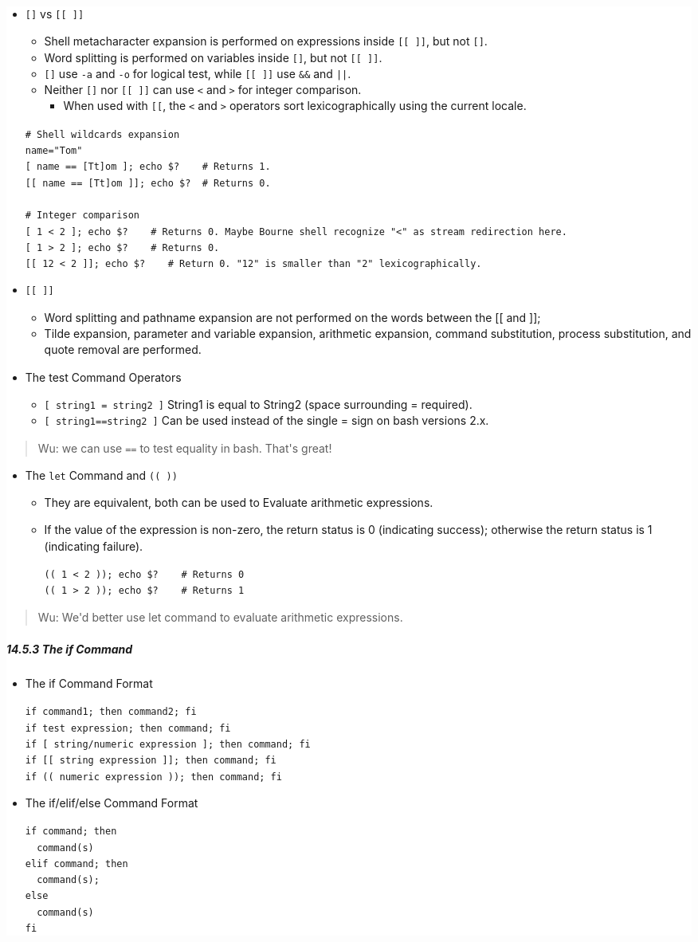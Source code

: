 - `[]` vs `[[ ]]`
  - Shell metacharacter expansion is performed on expressions inside `[[ ]]`, but not `[]`.
  - Word splitting is performed on variables inside `[]`, but not `[[ ]]`.
  - `[]` use `-a` and `-o` for logical test, while `[[ ]]` use `&&` and `||`.
  - Neither `[]` nor `[[ ]]` can use `<` and `>` for integer comparison.
    - When used with `[[`, the `<` and `>` operators sort lexicographically using the current locale.

  ```shell
  # Shell wildcards expansion
  name="Tom"
  [ name == [Tt]om ]; echo $?    # Returns 1.
  [[ name == [Tt]om ]]; echo $?  # Returns 0.

  # Integer comparison
  [ 1 < 2 ]; echo $?    # Returns 0. Maybe Bourne shell recognize "<" as stream redirection here.
  [ 1 > 2 ]; echo $?    # Returns 0.
  [[ 12 < 2 ]]; echo $?    # Return 0. "12" is smaller than "2" lexicographically.
  ```

- `[[ ]]`
  - Word splitting and pathname expansion are not performed on the words between the [[ and ]];
  - Tilde expansion, parameter and variable expansion, arithmetic expansion, command substitution,
    process substitution, and quote removal are performed.

- The test Command Operators
  - `[ string1 = string2 ]` String1 is equal to String2 (space surrounding = required).
  - `[ string1==string2 ]` Can be used instead of the single = sign on bash versions 2.x.

> Wu: we can use `==` to test equality in bash. That's great!

- The `let` Command and `(( ))`
  - They are equivalent, both can be used to Evaluate arithmetic expressions.
  - If the value of the expression is non-zero, the return status is 0 (indicating success);
    otherwise the return status is 1 (indicating failure).

    ```shell
    (( 1 < 2 )); echo $?    # Returns 0
    (( 1 > 2 )); echo $?    # Returns 1
    ```

> Wu: We'd better use let command to evaluate arithmetic expressions.

##### 14.5.3 The if Command

- The if Command Format

  ```shell
  if command1; then command2; fi
  if test expression; then command; fi
  if [ string/numeric expression ]; then command; fi
  if [[ string expression ]]; then command; fi
  if (( numeric expression )); then command; fi
  ```

- The if/elif/else Command Format

  ```shell
  if command; then
    command(s)
  elif command; then
    command(s);
  else
    command(s)
  fi
  ```


  [split]: https://mywiki.wooledge.org/WordSplitting